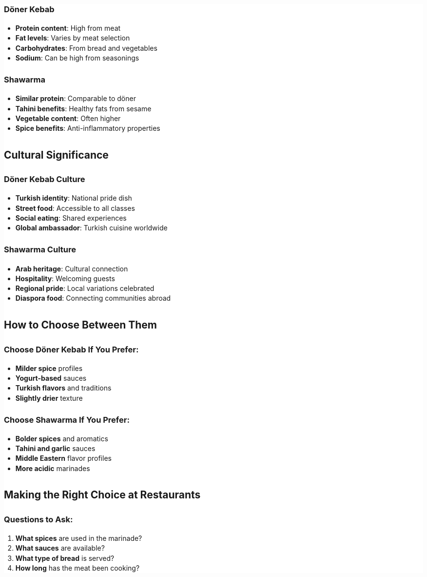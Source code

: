 ### Döner Kebab
- **Protein content**: High from meat
- **Fat levels**: Varies by meat selection
- **Carbohydrates**: From bread and vegetables
- **Sodium**: Can be high from seasonings

### Shawarma
- **Similar protein**: Comparable to döner
- **Tahini benefits**: Healthy fats from sesame
- **Vegetable content**: Often higher
- **Spice benefits**: Anti-inflammatory properties

## Cultural Significance

### Döner Kebab Culture
- **Turkish identity**: National pride dish
- **Street food**: Accessible to all classes
- **Social eating**: Shared experiences
- **Global ambassador**: Turkish cuisine worldwide

### Shawarma Culture
- **Arab heritage**: Cultural connection
- **Hospitality**: Welcoming guests
- **Regional pride**: Local variations celebrated
- **Diaspora food**: Connecting communities abroad

## How to Choose Between Them

### Choose Döner Kebab If You Prefer:
- **Milder spice** profiles
- **Yogurt-based** sauces
- **Turkish flavors** and traditions
- **Slightly drier** texture

### Choose Shawarma If You Prefer:
- **Bolder spices** and aromatics
- **Tahini and garlic** sauces
- **Middle Eastern** flavor profiles
- **More acidic** marinades

## Making the Right Choice at Restaurants

### Questions to Ask:
1. **What spices** are used in the marinade?
2. **What sauces** are available?
3. **What type of bread** is served?
4. **How long** has the meat been cooking?
